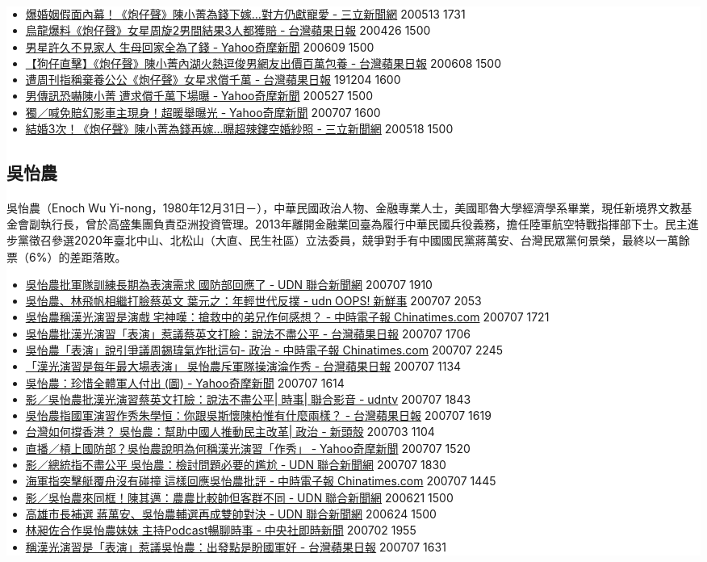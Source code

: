 - [爆婚姻假面內幕！《炮仔聲》陳小菁為錢下嫁…對方仍獻寵愛 - 三立新聞網](https://www.setn.com/News.aspx?NewsID=741787 "爆婚姻假面內幕！《炮仔聲》陳小菁為錢下嫁…對方仍獻寵愛 - 三立新聞網") 200513 1731
- [烏龍爆料《炮仔聲》女星周旋2男間結果3人都獲賠 - 台灣蘋果日報](https://tw.appledaily.com/local/20200426/ZHB7QQIHVGNOJZZ3GYM2UFK2LY/ "烏龍爆料《炮仔聲》女星周旋2男間結果3人都獲賠 - 台灣蘋果日報") 200426 1500
- [男星許久不見家人 生母回家全為了錢 - Yahoo奇摩新聞](https://tw.news.yahoo.com/%E7%94%B7%E6%98%9F%E8%A8%B1%E4%B9%85%E4%B8%8D%E8%A6%8B%E5%AE%B6%E4%BA%BA-%E7%94%9F%E6%AF%8D%E5%9B%9E%E5%AE%B6%E5%85%A8%E7%82%BA%E4%BA%86%E9%8C%A2-142504769.html "男星許久不見家人 生母回家全為了錢 - Yahoo奇摩新聞") 200609 1500
- [【狗仔直擊】《炮仔聲》陳小菁內湖火熱逗俊男網友出價百萬包養 - 台灣蘋果日報](https://tw.appledaily.com/entertainment/20200608/IGQ7G4OBR26LE7C5HHHVMULCM4/ "【狗仔直擊】《炮仔聲》陳小菁內湖火熱逗俊男網友出價百萬包養 - 台灣蘋果日報") 200608 1500
- [遭周刊指稱棄養公公《炮仔聲》女星求償千萬 - 台灣蘋果日報](https://tw.appledaily.com/local/20191204/SGVMLU7MIYXGY2KPZEQY3MOIUQ/ "遭周刊指稱棄養公公《炮仔聲》女星求償千萬 - 台灣蘋果日報") 191204 1600
- [男傳訊恐嚇陳小菁 遭求償千萬下場曝 - Yahoo奇摩新聞](https://tw.news.yahoo.com/%E7%94%B7%E5%82%B3%E8%A8%8A%E6%81%90%E5%9A%87%E9%99%B3%E5%B0%8F%E8%8F%81-%E9%81%AD%E6%B1%82%E5%84%9F%E5%8D%83%E8%90%AC%E4%B8%8B%E5%A0%B4%E6%9B%9D-092503818.html "男傳訊恐嚇陳小菁 遭求償千萬下場曝 - Yahoo奇摩新聞") 200527 1500
- [獨／喊免賠幻影車主現身！超暖舉曝光 - Yahoo奇摩新聞](https://tw.news.yahoo.com/%E7%8D%A8-%E5%96%8A%E5%85%8D%E8%B3%A0%E5%B9%BB%E5%BD%B1%E8%BB%8A%E4%B8%BB%E7%8F%BE%E8%BA%AB-%E8%B6%85%E6%9A%96%E8%88%89%E6%9B%9D%E5%85%89-080004855.html "獨／喊免賠幻影車主現身！超暖舉曝光 - Yahoo奇摩新聞") 200707 1600
- [結婚3次！《炮仔聲》陳小菁為錢再嫁…曝超辣鏤空婚紗照 - 三立新聞網](https://www.setn.com/News.aspx?NewsID=744615 "結婚3次！《炮仔聲》陳小菁為錢再嫁…曝超辣鏤空婚紗照 - 三立新聞網") 200518 1500

## 吳怡農

吳怡農（Enoch Wu Yi-nong，1980年12月31日－），中華民國政治人物、金融專業人士，美國耶魯大學經濟學系畢業，現任新境界文教基金會副執行長，曾於高盛集團負責亞洲投資管理。2013年離開金融業回臺為履行中華民國兵役義務，擔任陸軍航空特戰指揮部下士。民主進步黨徵召參選2020年臺北中山、北松山（大直、民生社區）立法委員，競爭對手有中國國民黨蔣萬安、台灣民眾黨何景榮，最終以一萬餘票（6%）的差距落敗。
- [吳怡農批軍隊訓練長期為表演需求 國防部回應了 - UDN 聯合新聞網](https://udn.com/news/story/10930/4685027 "吳怡農批軍隊訓練長期為表演需求 國防部回應了 - UDN 聯合新聞網") 200707 1910
- [吳怡農、林飛帆相繼打臉蔡英文 葉元之：年輕世代反撲 - udn OOPS! 新鮮事](https://udn.com/news/story/6656/4685212 "吳怡農、林飛帆相繼打臉蔡英文 葉元之：年輕世代反撲 - udn OOPS! 新鮮事") 200707 2053
- [吳怡農稱漢光演習是演戲 宅神嘆：搶救中的弟兄作何感想？ - 中時電子報 Chinatimes.com](https://www.chinatimes.com/realtimenews/20200707004115-260407 "吳怡農稱漢光演習是演戲 宅神嘆：搶救中的弟兄作何感想？ - 中時電子報 Chinatimes.com") 200707 1721
- [吳怡農批漢光演習「表演」惹議蔡英文打臉：說法不盡公平 - 台灣蘋果日報](https://tw.appledaily.com/politics/20200707/VELMW7OOHARUURC3W5I2TRU2B4/ "吳怡農批漢光演習「表演」惹議蔡英文打臉：說法不盡公平 - 台灣蘋果日報") 200707 1706
- [吳怡農「表演」說引爭議周錫瑋氣炸批這句- 政治 - 中時電子報 Chinatimes.com](https://www.chinatimes.com/realtimenews/20200707005990-260407 "吳怡農「表演」說引爭議周錫瑋氣炸批這句- 政治 - 中時電子報 Chinatimes.com") 200707 2245
- [「漢光演習是每年最大場表演」 吳怡農斥軍隊操演淪作秀 - 台灣蘋果日報](https://tw.appledaily.com/politics/20200707/XV37FLHTHQAYT7IK6OYJIPJOTM/ "「漢光演習是每年最大場表演」 吳怡農斥軍隊操演淪作秀 - 台灣蘋果日報") 200707 1134
- [吳怡農：珍惜全體軍人付出 (圖) - Yahoo奇摩新聞](https://tw.news.yahoo.com/%E5%90%B3%E6%80%A1%E8%BE%B2-%E7%8F%8D%E6%83%9C%E5%85%A8%E9%AB%94%E8%BB%8D%E4%BA%BA%E4%BB%98%E5%87%BA-%E5%9C%96-081447767.html "吳怡農：珍惜全體軍人付出 (圖) - Yahoo奇摩新聞") 200707 1614
- [影／吳怡農批漢光演習蔡英文打臉：說法不盡公平| 時事| 聯合影音 - udntv](https://video.udn.com/news/1180735 "影／吳怡農批漢光演習蔡英文打臉：說法不盡公平| 時事| 聯合影音 - udntv") 200707 1843
- [吳怡農指國軍演習作秀朱學恒：你跟吳斯懷陳柏惟有什麼兩樣？ - 台灣蘋果日報](https://tw.appledaily.com/politics/20200707/DCR7GDFBQFHFUJHEF5RJRRXH2E/ "吳怡農指國軍演習作秀朱學恒：你跟吳斯懷陳柏惟有什麼兩樣？ - 台灣蘋果日報") 200707 1619
- [台灣如何撐香港？ 吳怡農：幫助中國人推動民主改革| 政治 - 新頭殼](https://newtalk.tw/news/view/2020-07-03/430171 "台灣如何撐香港？ 吳怡農：幫助中國人推動民主改革| 政治 - 新頭殼") 200703 1104
- [直播／槓上國防部？吳怡農說明為何稱漢光演習「作秀」 - Yahoo奇摩新聞](https://tw.news.yahoo.com/%E7%9B%B4%E6%92%AD-%E6%A7%93%E4%B8%8A%E5%9C%8B%E9%98%B2%E9%83%A8-%E5%90%B3%E6%80%A1%E8%BE%B2%E8%AA%AA%E6%98%8E%E7%82%BA%E4%BD%95%E7%A8%B1%E6%BC%A2%E5%85%89%E6%BC%94%E7%BF%92-%E4%BD%9C%E7%A7%80-072000306.html "直播／槓上國防部？吳怡農說明為何稱漢光演習「作秀」 - Yahoo奇摩新聞") 200707 1520
- [影／總統指不盡公平 吳怡農：檢討問題必要的尷尬 - UDN 聯合新聞網](https://udn.com/news/story/10930/4684938 "影／總統指不盡公平 吳怡農：檢討問題必要的尷尬 - UDN 聯合新聞網") 200707 1830
- [海軍指突擊艇覆舟沒有碰撞 這樣回應吳怡農批評 - 中時電子報 Chinatimes.com](https://www.chinatimes.com/realtimenews/20200707003205-260407 "海軍指突擊艇覆舟沒有碰撞 這樣回應吳怡農批評 - 中時電子報 Chinatimes.com") 200707 1445
- [影／吳怡農來同框！陳其邁：農農比較帥但客群不同 - UDN 聯合新聞網](https://udn.com/news/story/120934/4650259 "影／吳怡農來同框！陳其邁：農農比較帥但客群不同 - UDN 聯合新聞網") 200621 1500
- [高雄市長補選 蔣萬安、吳怡農輔選再成雙帥對決 - UDN 聯合新聞網](https://udn.com/news/story/120934/4657884 "高雄市長補選 蔣萬安、吳怡農輔選再成雙帥對決 - UDN 聯合新聞網") 200624 1500
- [林昶佐合作吳怡農妹妹 主持Podcast暢聊時事 - 中央社即時新聞](https://www.cna.com.tw/news/amov/202007020342.aspx "林昶佐合作吳怡農妹妹 主持Podcast暢聊時事 - 中央社即時新聞") 200702 1955
- [稱漢光演習是「表演」惹議吳怡農：出發點是盼國軍好 - 台灣蘋果日報](https://tw.appledaily.com/politics/20200707/S3EYCFIUULC4FT7HO4HD6GLLEM/ "稱漢光演習是「表演」惹議吳怡農：出發點是盼國軍好 - 台灣蘋果日報") 200707 1631
